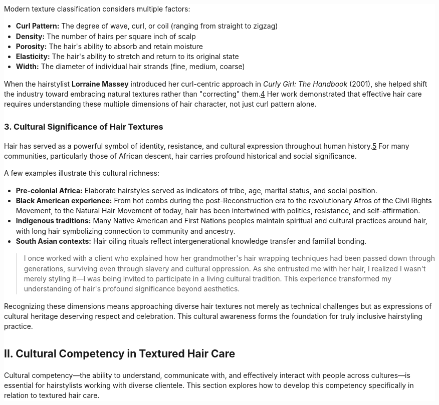 Modern texture classification considers multiple factors:


* **Curl Pattern:** The degree of wave, curl, or coil (ranging from straight to zigzag)
* **Density:** The number of hairs per square inch of scalp
* **Porosity:** The hair's ability to absorb and retain moisture
* **Elasticity:** The hair's ability to stretch and return to its original state
* **Width:** The diameter of individual hair strands (fine, medium, coarse)


When the hairstylist **Lorraine Massey** introduced her curl-centric approach in *Curly Girl: The Handbook* (2001), she helped shift the industry toward embracing natural textures rather than "correcting" them.[4](#ch16-4) Her work demonstrated that effective hair care requires understanding these multiple dimensions of hair character, not just curl pattern alone.


### 3. Cultural Significance of Hair Textures


Hair has served as a powerful symbol of identity, resistance, and cultural expression throughout human history.[5](#ch16-5) For many communities, particularly those of African descent, hair carries profound historical and social significance.


A few examples illustrate this cultural richness:


* **Pre-colonial Africa:** Elaborate hairstyles served as indicators of tribe, age, marital status, and social position.
* **Black American experience:** From hot combs during the post-Reconstruction era to the revolutionary Afros of the Civil Rights Movement, to the Natural Hair Movement of today, hair has been intertwined with politics, resistance, and self-affirmation.
* **Indigenous traditions:** Many Native American and First Nations peoples maintain spiritual and cultural practices around hair, with long hair symbolizing connection to community and ancestry.
* **South Asian contexts:** Hair oiling rituals reflect intergenerational knowledge transfer and familial bonding.



> 
> I once worked with a client who explained how her grandmother's hair wrapping techniques had been passed down through generations, surviving even through slavery and cultural oppression. As she entrusted me with her hair, I realized I wasn't merely styling it—I was being invited to participate in a living cultural tradition. This experience transformed my understanding of hair's profound significance beyond aesthetics.
> 
> 
> 


Recognizing these dimensions means approaching diverse hair textures not merely as technical challenges but as expressions of cultural heritage deserving respect and celebration. This cultural awareness forms the foundation for truly inclusive hairstyling practice.


## II. Cultural Competency in Textured Hair Care


Cultural competency—the ability to understand, communicate with, and effectively interact with people across cultures—is essential for hairstylists working with diverse clientele. This section explores how to develop this competency specifically in relation to textured hair care.
